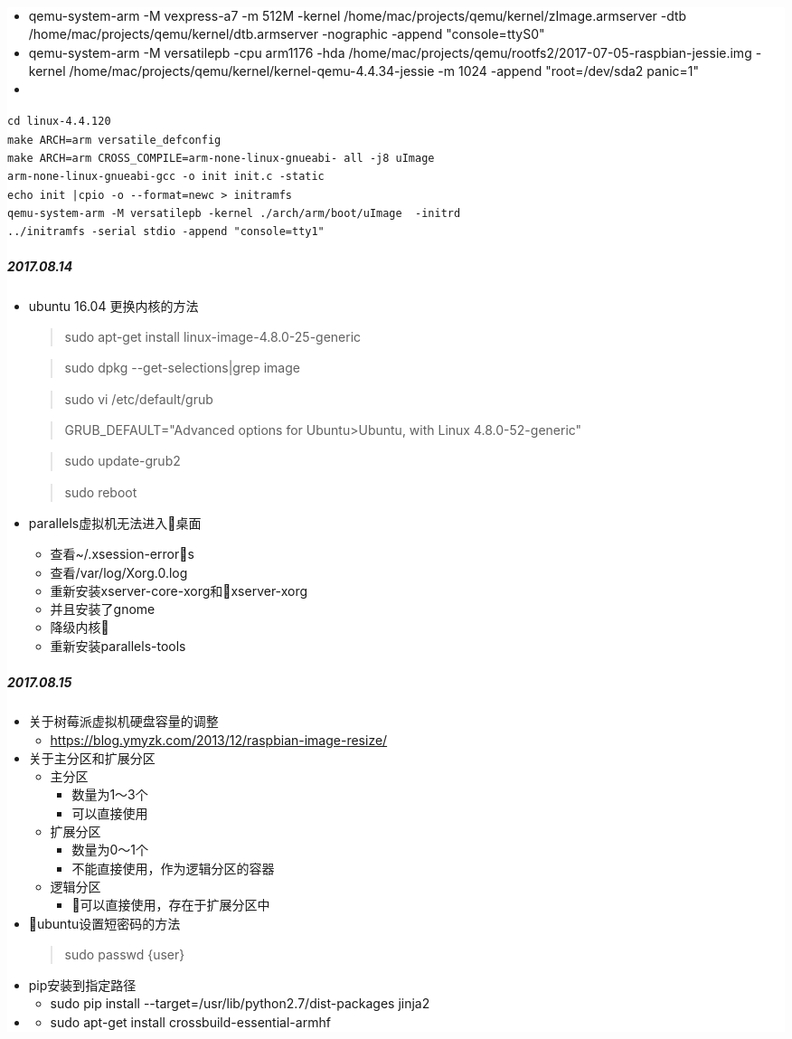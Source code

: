   - qemu-system-arm -M vexpress-a7 -m 512M -kernel /home/mac/projects/qemu/kernel/zImage.armserver -dtb  /home/mac/projects/qemu/kernel/dtb.armserver -nographic -append "console=ttyS0"
 - qemu-system-arm -M versatilepb -cpu arm1176 -hda /home/mac/projects/qemu/rootfs2/2017-07-05-raspbian-jessie.img  -kernel /home/mac/projects/qemu/kernel/kernel-qemu-4.4.34-jessie -m 1024 -append "root=/dev/sda2 panic=1"
 - 
  ```
  cd linux-4.4.120
  make ARCH=arm versatile_defconfig
  make ARCH=arm CROSS_COMPILE=arm-none-linux-gnueabi- all -j8 uImage
  arm-none-linux-gnueabi-gcc -o init init.c -static
  echo init |cpio -o --format=newc > initramfs
  qemu-system-arm -M versatilepb -kernel ./arch/arm/boot/uImage  -initrd
../initramfs -serial stdio -append "console=tty1"

  ```

##### 2017.08.14
- ubuntu 16.04 更换内核的方法

  >sudo apt-get install linux-image-4.8.0-25-generic

  >sudo dpkg --get-selections|grep image

  >sudo vi /etc/default/grub

  >GRUB_DEFAULT="Advanced options for Ubuntu>Ubuntu, with Linux 4.8.0-52-generic"

  > sudo update-grub2

  > sudo reboot
- parallels虚拟机无法进入桌面
  - 查看~/.xsession-errors
  - 查看/var/log/Xorg.0.log
  - 重新安装xserver-core-xorg和xserver-xorg
  - 并且安装了gnome
  - 降级内核
  - 重新安装parallels-tools
##### 2017.08.15
- 关于树莓派虚拟机硬盘容量的调整
  - https://blog.ymyzk.com/2013/12/raspbian-image-resize/
- 关于主分区和扩展分区
  - 主分区
    - 数量为1～3个
    - 可以直接使用
  - 扩展分区
    - 数量为0～1个
    - 不能直接使用，作为逻辑分区的容器
  - 逻辑分区
    - 可以直接使用，存在于扩展分区中
- ubuntu设置短密码的方法
  > sudo passwd {user}
- pip安装到指定路径
  - sudo pip install --target=/usr/lib/python2.7/dist-packages jinja2
- 
  - sudo apt-get install crossbuild-essential-armhf

